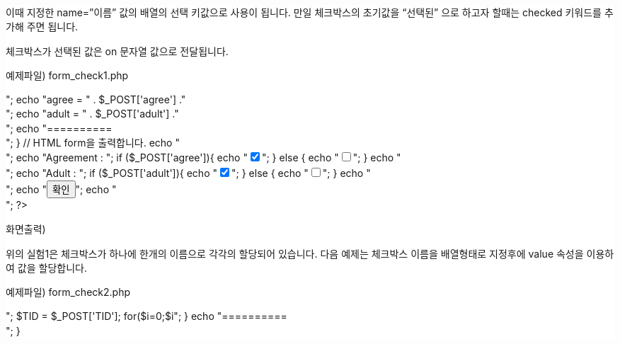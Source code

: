 이때 지정한 name=”이름” 값의 배열의 선택 키값으로 사용이 됩니다. 만일 체크박스의 초기값을 “선택된” 으로 하고자 할때는 checked 키워드를 추가해 주면 됩니다. 

체크박스가 선택된 값은 on 문자열 값으로 전달됩니다.

 예제파일) form_check1.php
<?php
	// 서브 및 처리시 데이터값 확인
	if ($_SERVER["REQUEST_METHOD"] == "POST") {
		echo "POST모드 호출 <br>";
		echo "agree = " . $_POST['agree'] ."<br>";
		echo "adult = " . $_POST['adult'] ."<br>";
		echo "==========<br>";
	}

	// HTML form을 출력합니다.

	echo "<form name='jiny' method='post' action='".$_SERVER['PHP_SELF']."'>";

	echo "Agreement : ";
	if ($_POST['agree']){
		echo "<input type='checkbox' name='agree' checked>";
	} else {
		echo "<input type='checkbox' name='agree'>";
	}
	echo "<br>";

	echo "Adult : ";
	if ($_POST['adult']){
		echo "<input type='checkbox' name='adult' checked>";
	} else {
		echo "<input type='checkbox' name='adult'>";
	}

	echo "<br>";
	echo "<input type='submit' value='확인'>";
	echo "</form>";

?>

화면출력)
 

위의 실험1은 체크박스가 하나에 한개의 이름으로 각각의 할당되어 있습니다. 다음 예제는 체크박스 이름을 배열형태로 지정후에 value 속성을 이용하여 값을 할당합니다.

 예제파일) form_check2.php
<?php
	// 서브및 처리시 데이터값 확인
	if ($_SERVER["REQUEST_METHOD"] == "POST") {
		echo "POST모드 호출 <br>";
		$TID = $_POST['TID'];

		for($i=0;$i<count($TID);$i++){
    		echo $i ."=". $TID[$i] ."<br>";						
       	}	

		echo "==========<br>";
	}

